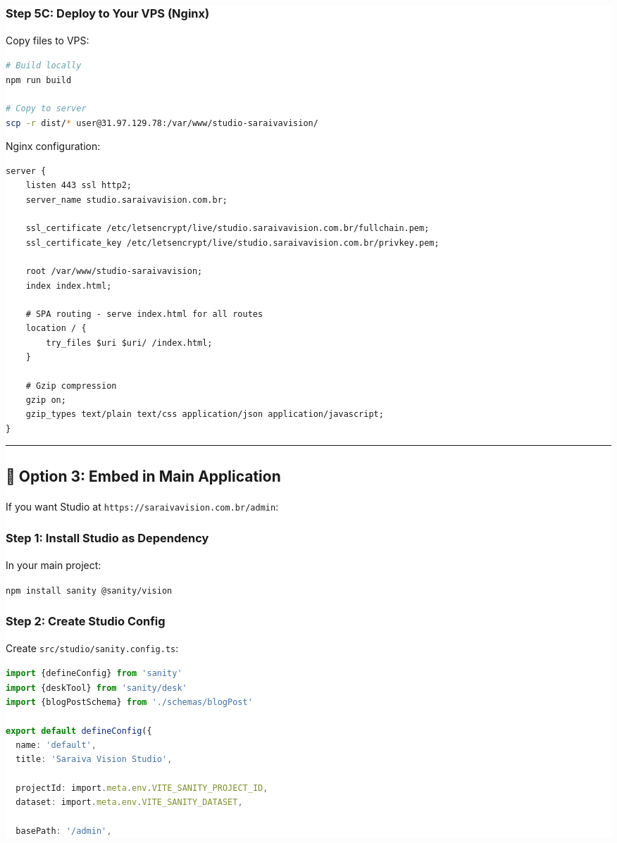 ### Step 5C: Deploy to Your VPS (Nginx)

Copy files to VPS:

```bash
# Build locally
npm run build

# Copy to server
scp -r dist/* user@31.97.129.78:/var/www/studio-saraivavision/
```

Nginx configuration:

```nginx
server {
    listen 443 ssl http2;
    server_name studio.saraivavision.com.br;

    ssl_certificate /etc/letsencrypt/live/studio.saraivavision.com.br/fullchain.pem;
    ssl_certificate_key /etc/letsencrypt/live/studio.saraivavision.com.br/privkey.pem;

    root /var/www/studio-saraivavision;
    index index.html;

    # SPA routing - serve index.html for all routes
    location / {
        try_files $uri $uri/ /index.html;
    }

    # Gzip compression
    gzip on;
    gzip_types text/plain text/css application/json application/javascript;
}
```

---

## 📱 Option 3: Embed in Main Application

If you want Studio at `https://saraivavision.com.br/admin`:

### Step 1: Install Studio as Dependency

In your main project:

```bash
npm install sanity @sanity/vision
```

### Step 2: Create Studio Config

Create `src/studio/sanity.config.ts`:

```typescript
import {defineConfig} from 'sanity'
import {deskTool} from 'sanity/desk'
import {blogPostSchema} from './schemas/blogPost'

export default defineConfig({
  name: 'default',
  title: 'Saraiva Vision Studio',

  projectId: import.meta.env.VITE_SANITY_PROJECT_ID,
  dataset: import.meta.env.VITE_SANITY_DATASET,

  basePath: '/admin',
```